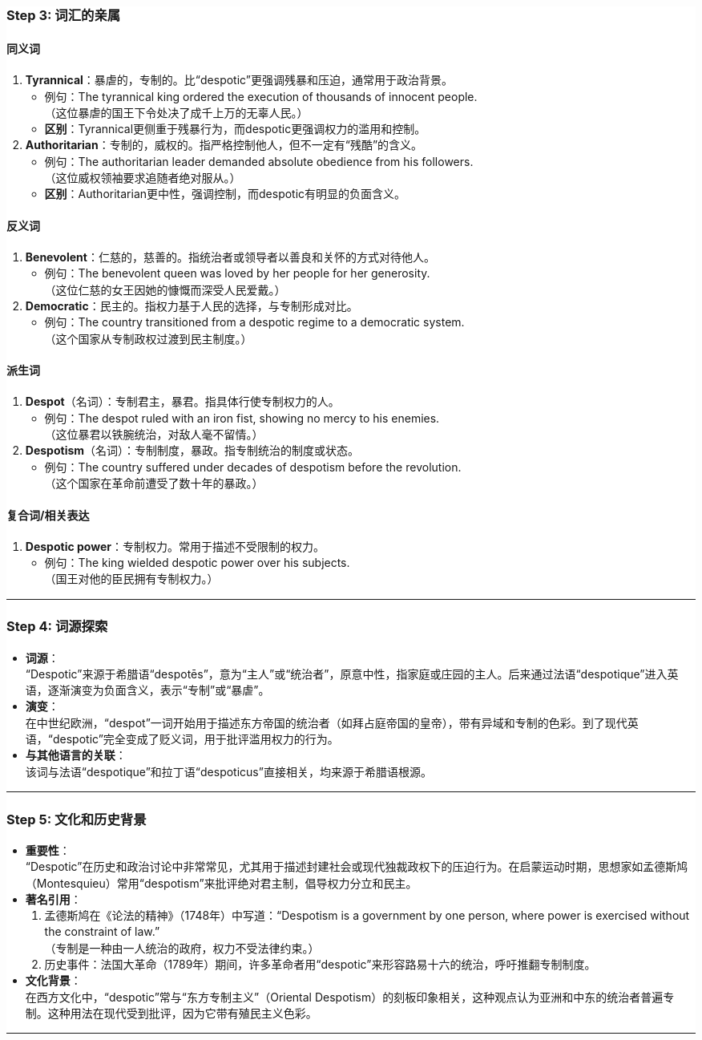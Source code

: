 
### Step 3: 词汇的亲属

#### 同义词
1. **Tyrannical**：暴虐的，专制的。比“despotic”更强调残暴和压迫，通常用于政治背景。  
   - 例句：The tyrannical king ordered the execution of thousands of innocent people.  
     （这位暴虐的国王下令处决了成千上万的无辜人民。）
   - **区别**：Tyrannical更侧重于残暴行为，而despotic更强调权力的滥用和控制。
2. **Authoritarian**：专制的，威权的。指严格控制他人，但不一定有“残酷”的含义。  
   - 例句：The authoritarian leader demanded absolute obedience from his followers.  
     （这位威权领袖要求追随者绝对服从。）
   - **区别**：Authoritarian更中性，强调控制，而despotic有明显的负面含义。

#### 反义词
1. **Benevolent**：仁慈的，慈善的。指统治者或领导者以善良和关怀的方式对待他人。  
   - 例句：The benevolent queen was loved by her people for her generosity.  
     （这位仁慈的女王因她的慷慨而深受人民爱戴。）
2. **Democratic**：民主的。指权力基于人民的选择，与专制形成对比。  
   - 例句：The country transitioned from a despotic regime to a democratic system.  
     （这个国家从专制政权过渡到民主制度。）

#### 派生词
1. **Despot**（名词）：专制君主，暴君。指具体行使专制权力的人。  
   - 例句：The despot ruled with an iron fist, showing no mercy to his enemies.  
     （这位暴君以铁腕统治，对敌人毫不留情。）
2. **Despotism**（名词）：专制制度，暴政。指专制统治的制度或状态。  
   - 例句：The country suffered under decades of despotism before the revolution.  
     （这个国家在革命前遭受了数十年的暴政。）

#### 复合词/相关表达
1. **Despotic power**：专制权力。常用于描述不受限制的权力。  
   - 例句：The king wielded despotic power over his subjects.  
     （国王对他的臣民拥有专制权力。）

---

### Step 4: 词源探索

- **词源**：  
  “Despotic”来源于希腊语“despotēs”，意为“主人”或“统治者”，原意中性，指家庭或庄园的主人。后来通过法语“despotique”进入英语，逐渐演变为负面含义，表示“专制”或“暴虐”。  
- **演变**：  
  在中世纪欧洲，“despot”一词开始用于描述东方帝国的统治者（如拜占庭帝国的皇帝），带有异域和专制的色彩。到了现代英语，“despotic”完全变成了贬义词，用于批评滥用权力的行为。
- **与其他语言的关联**：  
  该词与法语“despotique”和拉丁语“despoticus”直接相关，均来源于希腊语根源。

---

### Step 5: 文化和历史背景

- **重要性**：  
  “Despotic”在历史和政治讨论中非常常见，尤其用于描述封建社会或现代独裁政权下的压迫行为。在启蒙运动时期，思想家如孟德斯鸠（Montesquieu）常用“despotism”来批评绝对君主制，倡导权力分立和民主。
- **著名引用**：  
  1. 孟德斯鸠在《论法的精神》（1748年）中写道：“Despotism is a government by one person, where power is exercised without the constraint of law.”  
     （专制是一种由一人统治的政府，权力不受法律约束。）
  2. 历史事件：法国大革命（1789年）期间，许多革命者用“despotic”来形容路易十六的统治，呼吁推翻专制制度。
- **文化背景**：  
  在西方文化中，“despotic”常与“东方专制主义”（Oriental Despotism）的刻板印象相关，这种观点认为亚洲和中东的统治者普遍专制。这种用法在现代受到批评，因为它带有殖民主义色彩。

---